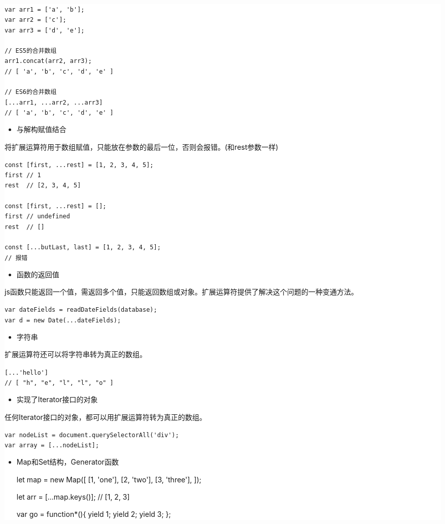 
    var arr1 = ['a', 'b'];
    var arr2 = ['c'];
    var arr3 = ['d', 'e'];

    // ES5的合并数组
    arr1.concat(arr2, arr3);
    // [ 'a', 'b', 'c', 'd', 'e' ]

    // ES6的合并数组
    [...arr1, ...arr2, ...arr3]
    // [ 'a', 'b', 'c', 'd', 'e' ]

* 与解构赋值结合

将扩展运算符用于数组赋值，只能放在参数的最后一位，否则会报错。(和rest参数一样)

    const [first, ...rest] = [1, 2, 3, 4, 5];
    first // 1
    rest  // [2, 3, 4, 5]

    const [first, ...rest] = [];
    first // undefined
    rest  // []

    const [...butLast, last] = [1, 2, 3, 4, 5];
    // 报错

* 函数的返回值

js函数只能返回一个值，需返回多个值，只能返回数组或对象。扩展运算符提供了解决这个问题的一种变通方法。

    var dateFields = readDateFields(database);
    var d = new Date(...dateFields);

* 字符串

扩展运算符还可以将字符串转为真正的数组。

    [...'hello']
    // [ "h", "e", "l", "l", "o" ]

* 实现了Iterator接口的对象

任何Iterator接口的对象，都可以用扩展运算符转为真正的数组。

    var nodeList = document.querySelectorAll('div');
    var array = [...nodeList];

* Map和Set结构，Generator函数


    let map = new Map([
      [1, 'one'],
      [2, 'two'],
      [3, 'three'],
    ]);

    let arr = [...map.keys()]; // [1, 2, 3]

    var go = function*(){
      yield 1;
      yield 2;
      yield 3;
    };
